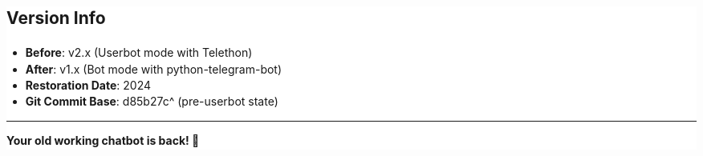 ## Version Info

- **Before**: v2.x (Userbot mode with Telethon)
- **After**: v1.x (Bot mode with python-telegram-bot)
- **Restoration Date**: 2024
- **Git Commit Base**: d85b27c^ (pre-userbot state)

---

**Your old working chatbot is back! 🎉**
